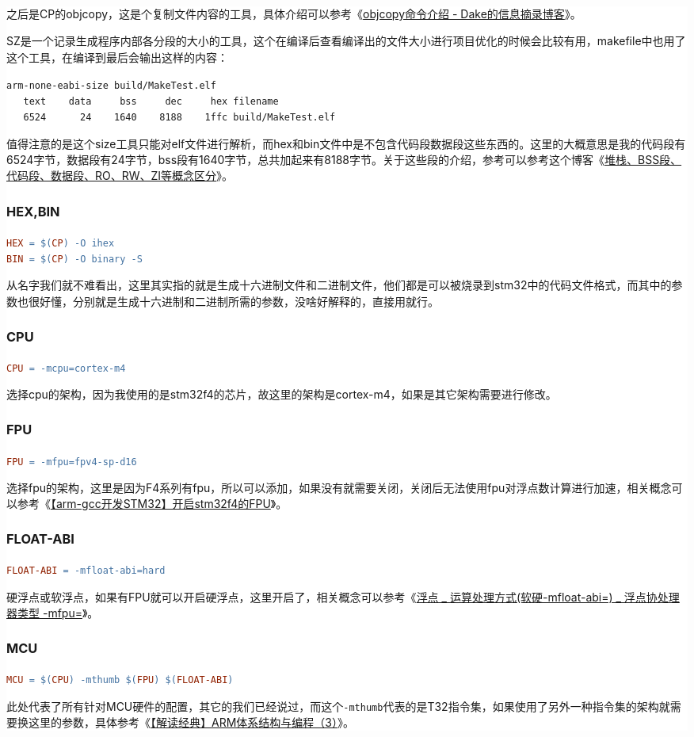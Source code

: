 之后是CP的objcopy，这是个复制文件内容的工具，具体介绍可以参考《[objcopy命令介绍 - Dake的信息摘录博客](https://my.oschina.net/dake/blog/196707)》。

SZ是一个记录生成程序内部各分段的大小的工具，这个在编译后查看编译出的文件大小进行项目优化的时候会比较有用，makefile中也用了这个工具，在编译到最后会输出这样的内容：

```shell
arm-none-eabi-size build/MakeTest.elf
   text    data     bss     dec     hex filename
   6524      24    1640    8188    1ffc build/MakeTest.elf
```

值得注意的是这个size工具只能对elf文件进行解析，而hex和bin文件中是不包含代码段数据段这些东西的。这里的大概意思是我的代码段有6524字节，数据段有24字节，bss段有1640字节，总共加起来有8188字节。关于这些段的介绍，参考可以参考这个博客《[堆栈、BSS段、代码段、数据段、RO、RW、ZI等概念区分](https://blog.csdn.net/zhy557/article/details/80832268)》。

### HEX,BIN

```makefile
HEX = $(CP) -O ihex
BIN = $(CP) -O binary -S
```

从名字我们就不难看出，这里其实指的就是生成十六进制文件和二进制文件，他们都是可以被烧录到stm32中的代码文件格式，而其中的参数也很好懂，分别就是生成十六进制和二进制所需的参数，没啥好解释的，直接用就行。

### CPU

```makefile
CPU = -mcpu=cortex-m4
```

选择cpu的架构，因为我使用的是stm32f4的芯片，故这里的架构是cortex-m4，如果是其它架构需要进行修改。

### FPU

```makefile
FPU = -mfpu=fpv4-sp-d16
```

选择fpu的架构，这里是因为F4系列有fpu，所以可以添加，如果没有就需要关闭，关闭后无法使用fpu对浮点数计算进行加速，相关概念可以参考《[【arm-gcc开发STM32】开启stm32f4的FPU](https://blog.csdn.net/weixin_42415539/article/details/110139722)》。

### FLOAT-ABI

```makefile
FLOAT-ABI = -mfloat-abi=hard
```

硬浮点或软浮点，如果有FPU就可以开启硬浮点，这里开启了，相关概念可以参考《[浮点 _ 运算处理方式(软硬-mfloat-abi=) _ 浮点协处理器类型 -mfpu=](http://blog.chinaunix.net/uid-27875-id-5785166.html)》。

### MCU

```makefile
MCU = $(CPU) -mthumb $(FPU) $(FLOAT-ABI)
```

此处代表了所有针对MCU硬件的配置，其它的我们已经说过，而这个`-mthumb`代表的是T32指令集，如果使用了另外一种指令集的架构就需要换这里的参数，具体参考《[【解读经典】ARM体系结构与编程（3）](http://blog.sina.com.cn/s/blog_675a80790102ylnk.html)》。
